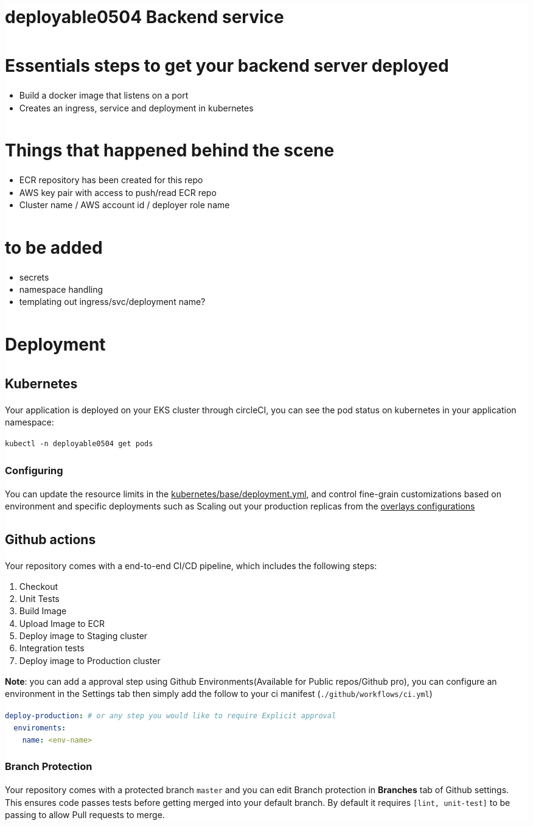 #  deployable0504 Backend service

# Essentials steps to get your backend server deployed
- Build a docker image that listens on a port
- Creates an ingress, service and deployment in kubernetes

# Things that happened behind the scene
- ECR repository has been created for this repo
- AWS key pair with access to push/read ECR repo
- Cluster name / AWS account id / deployer role name

# to be added
- secrets
- namespace handling
- templating out ingress/svc/deployment name?
# Deployment
## Kubernetes
Your application is deployed on your EKS cluster through circleCI, you can see the pod status on kubernetes in your application namespace:
```
kubectl -n deployable0504 get pods
```
### Configuring
You can update the resource limits in the [kubernetes/base/deployment.yml][base-deployment], and control fine-grain customizations based on environment and specific deployments such as Scaling out your production replicas from the [overlays configurations][env-prod]

## Github actions
Your repository comes with a end-to-end CI/CD pipeline, which includes the following steps:
1. Checkout
2. Unit Tests
3. Build Image
4. Upload Image to ECR
4. Deploy image to Staging cluster
5. Integration tests
6. Deploy image to Production cluster

**Note**: you can add a approval step using Github Environments(Available for Public repos/Github pro), you can configure an environment in the Settings tab then simply add the follow to your ci manifest (`./github/workflows/ci.yml`)
```yml
deploy-production: # or any step you would like to require Explicit approval
  enviroments:
    name: <env-name>
```
### Branch Protection
Your repository comes with a protected branch `master` and you can edit Branch protection in **Branches** tab of Github settings. This ensures code passes tests before getting merged into your default branch.
By default it requires `[lint, unit-test]` to be passing to allow Pull requests to merge.


[base-cronjob]: ./kubernetes/base/cronjob.yml
[base-deployment]: ./kubernetes/base/deployment.yml
[base-deployment-secret]: ./kubernetes/base/deployment.yml#L49-58
[env-prod]: ./kubernetes/overlays/production/deployment.yml
[circleci-details]: ./.circleci/README.md